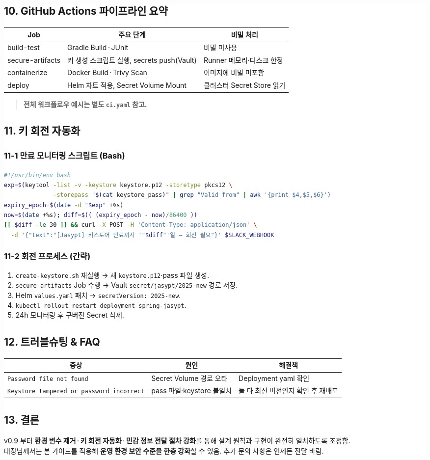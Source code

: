 ## 10. GitHub Actions 파이프라인 요약
| Job | 주요 단계 | 비밀 처리 |
|-----|-----------|-----------|
| build-test | Gradle Build · JUnit | 비밀 미사용 |
| secure-artifacts | 키 생성 스크립트 실행, secrets push(Vault) | Runner 메모리·디스크 한정 |
| containerize | Docker Build · Trivy Scan | 이미지에 비밀 미포함 |
| deploy | Helm 차트 적용, Secret Volume Mount | 클러스터 Secret Store 읽기 |

> **전체 워크플로우 예시는 별도 `ci.yaml` 참고.**

## 11. 키 회전 자동화
### 11‑1 만료 모니터링 스크립트 (Bash)
```bash
#!/usr/bin/env bash
exp=$(keytool -list -v -keystore keystore.p12 -storetype pkcs12 \
              -storepass "$(cat keystore_pass)" | grep "Valid from" | awk '{print $4,$5,$6}')
expiry_epoch=$(date -d "$exp" +%s)
now=$(date +%s); diff=$(( (expiry_epoch - now)/86400 ))
[[ $diff -le 30 ]] && curl -X POST -H 'Content-Type: application/json' \
  -d '{"text":"[Jasypt] 키스토어 만료까지 '"$diff"'일 — 회전 필요"}' $SLACK_WEBHOOK
```
### 11‑2 회전 프로세스 (간략)
1. `create‑keystore.sh` 재실행 → 새 `keystore.p12`·pass 파일 생성.  
2. `secure-artifacts` Job 수행 → Vault `secret/jasypt/2025‑new` 경로 저장.  
3. Helm `values.yaml` 패치 → `secretVersion: 2025‑new`.  
4. `kubectl rollout restart deployment spring-jasypt`.  
5. 24h 모니터링 후 구버전 Secret 삭제.

## 12. 트러블슈팅 & FAQ
| 증상 | 원인 | 해결책 |
|------|------|-------|
| `Password file not found` | Secret Volume 경로 오타 | Deployment yaml 확인 |
| `Keystore tampered or password incorrect` | pass 파일·keystore 불일치 | 둘 다 최신 버전인지 확인 후 재배포 |

## 13. 결론
v0.9 부터 **환경 변수 제거** · **키 회전 자동화** · **민감 정보 전달 절차 강화**를 통해 설계 원칙과 구현이 완전히 일치하도록 조정함.  
대장님께서는 본 가이드를 적용해 **운영 환경 보안 수준을 한층 강화**할 수 있음. 추가 문의 사항은 언제든 전달 바람.